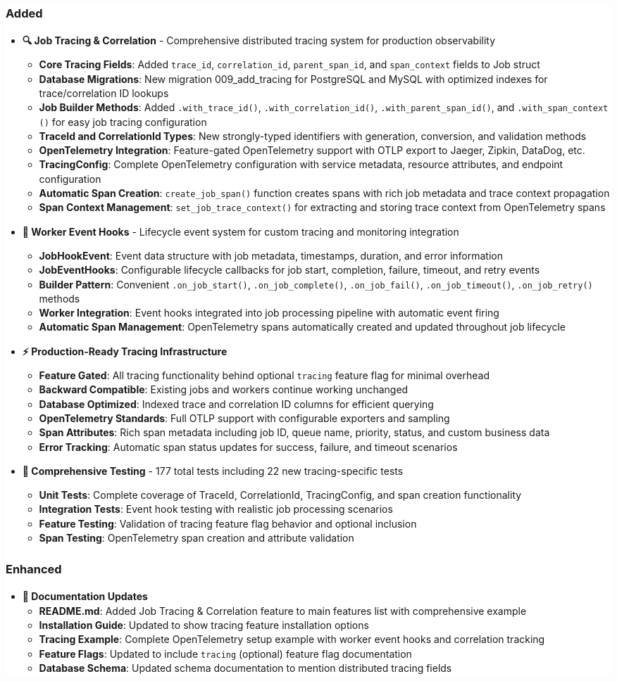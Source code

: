 ### Added
- **🔍 Job Tracing & Correlation** - Comprehensive distributed tracing system for production observability
  - **Core Tracing Fields**: Added `trace_id`, `correlation_id`, `parent_span_id`, and `span_context` fields to Job struct
  - **Database Migrations**: New migration 009_add_tracing for PostgreSQL and MySQL with optimized indexes for trace/correlation ID lookups
  - **Job Builder Methods**: Added `.with_trace_id()`, `.with_correlation_id()`, `.with_parent_span_id()`, and `.with_span_context()` for easy job tracing configuration
  - **TraceId and CorrelationId Types**: New strongly-typed identifiers with generation, conversion, and validation methods
  - **OpenTelemetry Integration**: Feature-gated OpenTelemetry support with OTLP export to Jaeger, Zipkin, DataDog, etc.
  - **TracingConfig**: Complete OpenTelemetry configuration with service metadata, resource attributes, and endpoint configuration
  - **Automatic Span Creation**: `create_job_span()` function creates spans with rich job metadata and trace context propagation
  - **Span Context Management**: `set_job_trace_context()` for extracting and storing trace context from OpenTelemetry spans

- **🎯 Worker Event Hooks** - Lifecycle event system for custom tracing and monitoring integration
  - **JobHookEvent**: Event data structure with job metadata, timestamps, duration, and error information
  - **JobEventHooks**: Configurable lifecycle callbacks for job start, completion, failure, timeout, and retry events
  - **Builder Pattern**: Convenient `.on_job_start()`, `.on_job_complete()`, `.on_job_fail()`, `.on_job_timeout()`, `.on_job_retry()` methods
  - **Worker Integration**: Event hooks integrated into job processing pipeline with automatic event firing
  - **Automatic Span Management**: OpenTelemetry spans automatically created and updated throughout job lifecycle

- **⚡ Production-Ready Tracing Infrastructure**
  - **Feature Gated**: All tracing functionality behind optional `tracing` feature flag for minimal overhead
  - **Backward Compatible**: Existing jobs and workers continue working unchanged
  - **Database Optimized**: Indexed trace and correlation ID columns for efficient querying
  - **OpenTelemetry Standards**: Full OTLP support with configurable exporters and sampling
  - **Span Attributes**: Rich span metadata including job ID, queue name, priority, status, and custom business data
  - **Error Tracking**: Automatic span status updates for success, failure, and timeout scenarios

- **🧪 Comprehensive Testing** - 177 total tests including 22 new tracing-specific tests
  - **Unit Tests**: Complete coverage of TraceId, CorrelationId, TracingConfig, and span creation functionality
  - **Integration Tests**: Event hook testing with realistic job processing scenarios
  - **Feature Testing**: Validation of tracing feature flag behavior and optional inclusion
  - **Span Testing**: OpenTelemetry span creation and attribute validation

### Enhanced
- **📖 Documentation Updates**
  - **README.md**: Added Job Tracing & Correlation feature to main features list with comprehensive example
  - **Installation Guide**: Updated to show tracing feature installation options
  - **Tracing Example**: Complete OpenTelemetry setup example with worker event hooks and correlation tracking
  - **Feature Flags**: Updated to include `tracing` (optional) feature flag documentation
  - **Database Schema**: Updated schema documentation to mention distributed tracing fields
